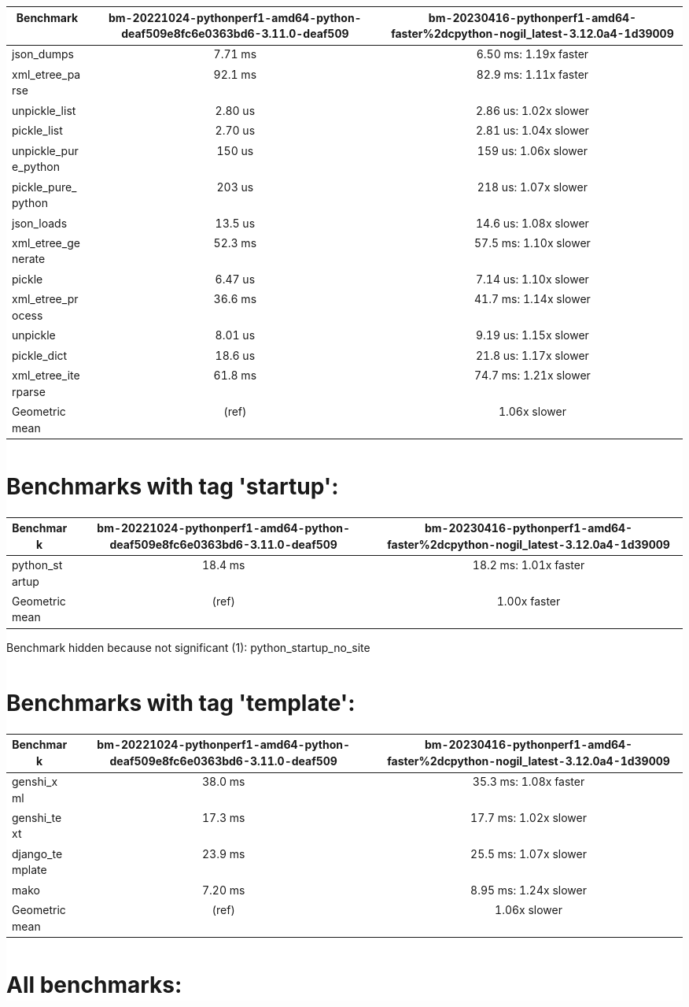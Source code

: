 | Benchmark            | bm-20221024-pythonperf1-amd64-python-deaf509e8fc6e0363bd6-3.11.0-deaf509 | bm-20230416-pythonperf1-amd64-faster%2dcpython-nogil_latest-3.12.0a4-1d39009 |
|----------------------|:------------------------------------------------------------------------:|:----------------------------------------------------------------------------:|
| json_dumps           | 7.71 ms                                                                  | 6.50 ms: 1.19x faster                                                        |
| xml_etree_parse      | 92.1 ms                                                                  | 82.9 ms: 1.11x faster                                                        |
| unpickle_list        | 2.80 us                                                                  | 2.86 us: 1.02x slower                                                        |
| pickle_list          | 2.70 us                                                                  | 2.81 us: 1.04x slower                                                        |
| unpickle_pure_python | 150 us                                                                   | 159 us: 1.06x slower                                                         |
| pickle_pure_python   | 203 us                                                                   | 218 us: 1.07x slower                                                         |
| json_loads           | 13.5 us                                                                  | 14.6 us: 1.08x slower                                                        |
| xml_etree_generate   | 52.3 ms                                                                  | 57.5 ms: 1.10x slower                                                        |
| pickle               | 6.47 us                                                                  | 7.14 us: 1.10x slower                                                        |
| xml_etree_process    | 36.6 ms                                                                  | 41.7 ms: 1.14x slower                                                        |
| unpickle             | 8.01 us                                                                  | 9.19 us: 1.15x slower                                                        |
| pickle_dict          | 18.6 us                                                                  | 21.8 us: 1.17x slower                                                        |
| xml_etree_iterparse  | 61.8 ms                                                                  | 74.7 ms: 1.21x slower                                                        |
| Geometric mean       | (ref)                                                                    | 1.06x slower                                                                 |

Benchmarks with tag 'startup':
==============================

| Benchmark      | bm-20221024-pythonperf1-amd64-python-deaf509e8fc6e0363bd6-3.11.0-deaf509 | bm-20230416-pythonperf1-amd64-faster%2dcpython-nogil_latest-3.12.0a4-1d39009 |
|----------------|:------------------------------------------------------------------------:|:----------------------------------------------------------------------------:|
| python_startup | 18.4 ms                                                                  | 18.2 ms: 1.01x faster                                                        |
| Geometric mean | (ref)                                                                    | 1.00x faster                                                                 |

Benchmark hidden because not significant (1): python_startup_no_site

Benchmarks with tag 'template':
===============================

| Benchmark       | bm-20221024-pythonperf1-amd64-python-deaf509e8fc6e0363bd6-3.11.0-deaf509 | bm-20230416-pythonperf1-amd64-faster%2dcpython-nogil_latest-3.12.0a4-1d39009 |
|-----------------|:------------------------------------------------------------------------:|:----------------------------------------------------------------------------:|
| genshi_xml      | 38.0 ms                                                                  | 35.3 ms: 1.08x faster                                                        |
| genshi_text     | 17.3 ms                                                                  | 17.7 ms: 1.02x slower                                                        |
| django_template | 23.9 ms                                                                  | 25.5 ms: 1.07x slower                                                        |
| mako            | 7.20 ms                                                                  | 8.95 ms: 1.24x slower                                                        |
| Geometric mean  | (ref)                                                                    | 1.06x slower                                                                 |

All benchmarks:
===============
